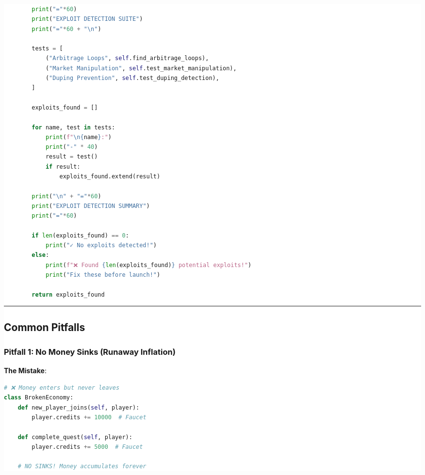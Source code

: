 ```python
        print("="*60)
        print("EXPLOIT DETECTION SUITE")
        print("="*60 + "\n")

        tests = [
            ("Arbitrage Loops", self.find_arbitrage_loops),
            ("Market Manipulation", self.test_market_manipulation),
            ("Duping Prevention", self.test_duping_detection),
        ]

        exploits_found = []

        for name, test in tests:
            print(f"\n{name}:")
            print("-" * 40)
            result = test()
            if result:
                exploits_found.extend(result)

        print("\n" + "="*60)
        print("EXPLOIT DETECTION SUMMARY")
        print("="*60)

        if len(exploits_found) == 0:
            print("✓ No exploits detected!")
        else:
            print(f"❌ Found {len(exploits_found)} potential exploits!")
            print("Fix these before launch!")

        return exploits_found
```

---

## Common Pitfalls

### Pitfall 1: No Money Sinks (Runaway Inflation)

**The Mistake**:
```python
# ❌ Money enters but never leaves
class BrokenEconomy:
    def new_player_joins(self, player):
        player.credits += 10000  # Faucet

    def complete_quest(self, player):
        player.credits += 5000  # Faucet

    # NO SINKS! Money accumulates forever
```
